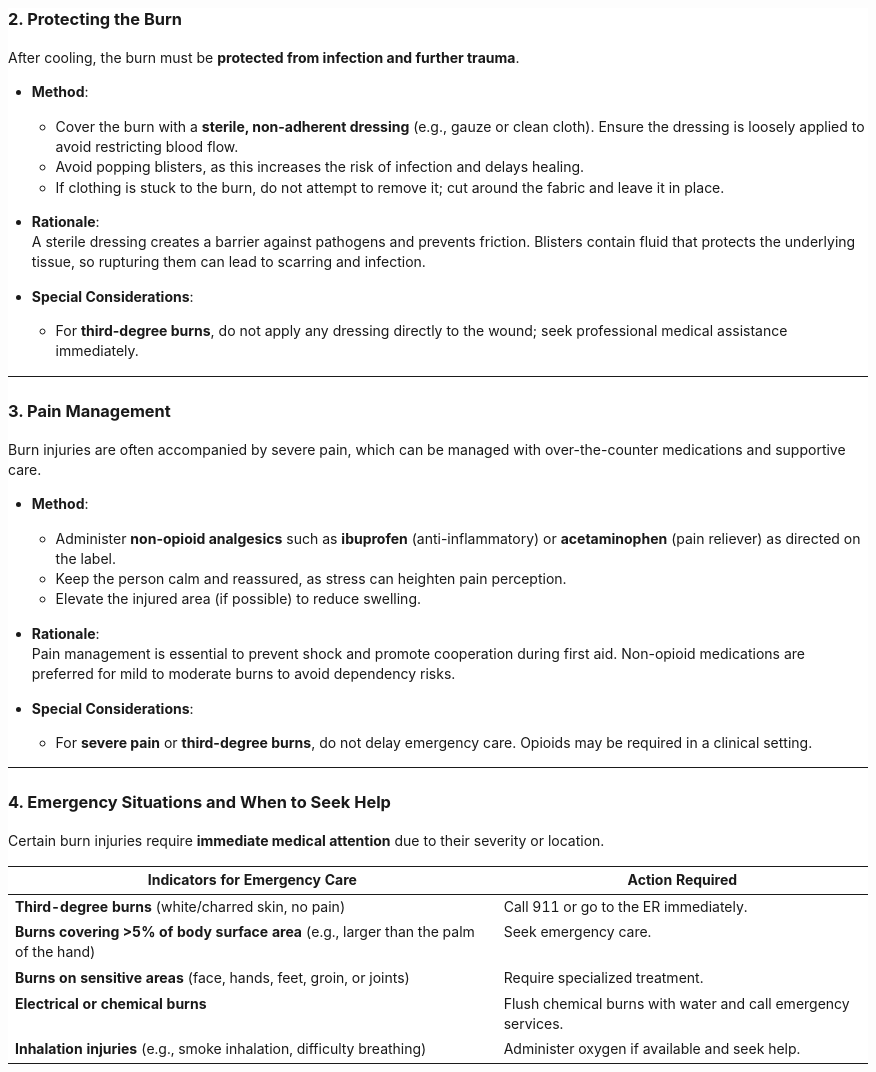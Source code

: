 ### **2. Protecting the Burn**  
After cooling, the burn must be **protected from infection and further trauma**.  

- **Method**:  
  - Cover the burn with a **sterile, non-adherent dressing** (e.g., gauze or clean cloth). Ensure the dressing is loosely applied to avoid restricting blood flow.  
  - Avoid popping blisters, as this increases the risk of infection and delays healing.  
  - If clothing is stuck to the burn, do not attempt to remove it; cut around the fabric and leave it in place.  

- **Rationale**:  
  A sterile dressing creates a barrier against pathogens and prevents friction. Blisters contain fluid that protects the underlying tissue, so rupturing them can lead to scarring and infection.  

- **Special Considerations**:  
  - For **third-degree burns**, do not apply any dressing directly to the wound; seek professional medical assistance immediately.  

---

### **3. Pain Management**  
Burn injuries are often accompanied by severe pain, which can be managed with over-the-counter medications and supportive care.  

- **Method**:  
  - Administer **non-opioid analgesics** such as **ibuprofen** (anti-inflammatory) or **acetaminophen** (pain reliever) as directed on the label.  
  - Keep the person calm and reassured, as stress can heighten pain perception.  
  - Elevate the injured area (if possible) to reduce swelling.  

- **Rationale**:  
  Pain management is essential to prevent shock and promote cooperation during first aid. Non-opioid medications are preferred for mild to moderate burns to avoid dependency risks.  

- **Special Considerations**:  
  - For **severe pain** or **third-degree burns**, do not delay emergency care. Opioids may be required in a clinical setting.  

---

### **4. Emergency Situations and When to Seek Help**  
Certain burn injuries require **immediate medical attention** due to their severity or location.  

| **Indicators for Emergency Care** | **Action Required** |  
|-----------------------------------|---------------------|  
| **Third-degree burns** (white/charred skin, no pain) | Call 911 or go to the ER immediately. |  
| **Burns covering >5% of body surface area** (e.g., larger than the palm of the hand) | Seek emergency care. |  
| **Burns on sensitive areas** (face, hands, feet, groin, or joints) | Require specialized treatment. |  
| **Electrical or chemical burns** | Flush chemical burns with water and call emergency services. |  
| **Inhalation injuries** (e.g., smoke inhalation, difficulty breathing) | Administer oxygen if available and seek help. |  
